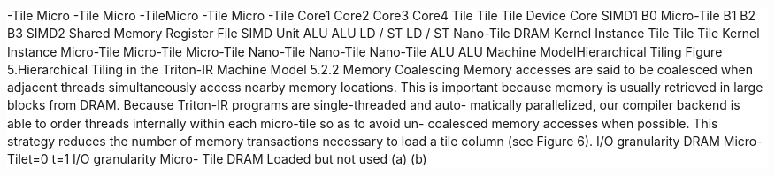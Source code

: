 -Tile
Micro
-Tile
Micro
-TileMicro
-Tile
Micro
-Tile
Core1 Core2
Core3 Core4
Tile
Tile
Tile
Device
Core
SIMD1
B0
Micro-Tile
B1 B2 B3
SIMD2
Shared Memory
Register File
SIMD Unit
ALU ALU
  LD / ST   LD / ST
Nano-Tile
DRAM
Kernel Instance
Tile
Tile
Tile
Kernel Instance
Micro-Tile
Micro-Tile
Micro-Tile
Nano-Tile
Nano-Tile
Nano-Tile
ALU ALU
Machine ModelHierarchical Tiling
Figure 5.Hierarchical Tiling in the Triton-IR Machine Model
5.2.2 Memory Coalescing
Memory accesses are said to be coalesced when adjacent
threads simultaneously access nearby memory locations.
This is important because memory is usually retrieved in
large blocks from DRAM.
Because Triton-IR programs are single-threaded and auto-
matically parallelized, our compiler backend is able to order
threads internally within each micro-tile so as to avoid un-
coalesced memory accesses when possible. This strategy
reduces the number of memory transactions necessary to
load a tile column (see Figure 6).
I/O granularity
DRAM
Micro-
Tilet=0
t=1
I/O granularity
Micro-
Tile
DRAM
Loaded but 
not used
(a) (b)
